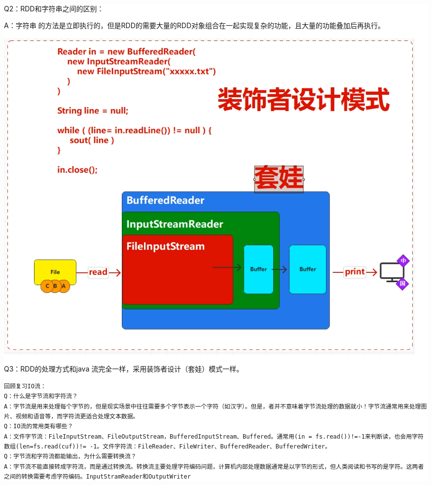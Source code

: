 Q2：RDD和字符串之间的区别：

A：字符串 的方法是立即执行的，但是RDD的需要大量的RDD对象组合在一起实现复杂的功能，且大量的功能叠加后再执行。

![](images\1_6.png)

Q3：RDD的处理方式和java 流完全一样，采用装饰者设计（套娃）模式一样。

```
回顾复习IO流：
Q：什么是字节流和字符流？
A：字节流是用来处理每个字节的，但是现实场景中往往需要多个字节表示一个字符（如汉字）。但是，者并不意味着字节流处理的数据就小！字节流通常用来处理图片、视频和语音等，而字符流更适合处理文本数据。
Q：IO流的常用类有哪些？
A：文件字节流：FileInputStream、FileOutputStream，BufferedInputStream、Buffered。通常用(in = fs.read())!=-1来判断读，也会用字符数组(len=fs.read(cuf))!= -1。文件字符流：FileReader、FileWriter、BufferedReader、BufferedWriter。
Q：字节流和字符流都能输出，为什么需要转换流？
A：字节流不能直接转成字符流，而是通过转换流。转换流主要处理字符编码问题，计算机内部处理数据通常是以字节的形式，但人类阅读和书写的是字符。这两者之间的转换需要考虑字符编码。InputStramReader和OutputWriter 
```


